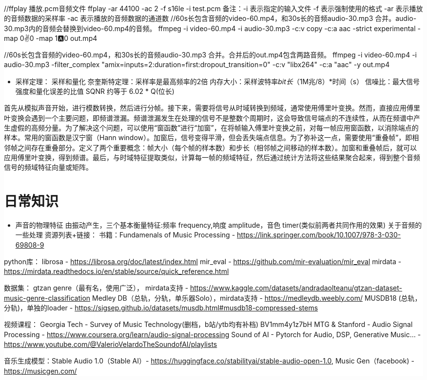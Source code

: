 //ffplay 播放.pcm音频文件
ffplay -ar 44100 -ac 2 -f s16le -i test.pcm
备注：-i 表示指定的输入文件
-f 表示强制使用的格式
-ar 表示播放的音频数据的采样率
-ac 表示播放的音频数据的通道数
//60s长包含音频的video-60.mp4，和30s长的音频audio-30.mp3 合并。audio-30.mp3内的音频会替换到video-60.mp4的音频。
ffmpeg -i video-60.mp4 -i audio-30.mp3 -c:v copy -c:a aac -strict experimental -map 0:v:0 -map 1:a:0 out.mp4

//60s长包含音频的video-60.mp4，和30s长的音频audio-30.mp3 合并。合并后的out.mp4包含两路音频。
ffmpeg -i video-60.mp4 -i audio-30.mp3 -filter_complex "amix=inputs=2:duration=first:dropout_transition=0" -c:v "libx264" -c:a "aac" -y out.mp4

* 采样定理：
采样和量化
奈奎斯特定理：采样率是最高频率的2倍
内存大小：采样波特率*bit长*（1M兆/8）*时间（s）
信噪比：最大信号强度和量化误差的比值 SQNR 约等于 6.02 * Q(位长)

首先从模拟声音开始，进行模数转换，然后进行分帧。接下来，需要将信号从时域转换到频域，通常使用傅里叶变换。然而，直接应用傅里叶变换会遇到一个主要问题，即频谱泄漏。频谱泄漏发生在处理的信号不是整数个周期时，这会导致信号端点的不连续性，从而在频谱中产生虚假的高频分量。为了解决这个问题，可以使用“窗函数”进行“加窗”，在将帧输入傅里叶变换之前，对每一帧应用窗函数，以消除端点的样本。常用的窗函数是汉宁窗（Hann window）。加窗后，信号变得平滑，但会丢失端点信息。为了弥补这一点，需要使用“重叠帧”，即相邻帧之间存在重叠部分。定义了两个重要概念：帧大小（每个帧的样本数）和步长（相邻帧之间移动的样本数）。加窗和重叠帧后，就可以应用傅里叶变换，得到频谱。最后，与时域特征提取类似，计算每一帧的频域特征，然后通过统计方法将这些结果聚合起来，得到整个音频信号的频域特征向量或矩阵。






# 日常知识
* 声音的物理特征
由振动产生，三个基本衡量特征:频率 frequency,响度 amplitude，音色 timer(类似前两者共同作用的效果)
关于音频的一些处理
资源列表+链接：
书籍：Fundamenals of Music Processing - https://link.springer.com/book/10.1007/978-3-030-69808-9

python库：
librosa - https://librosa.org/doc/latest/index.html
mir_eval - https://github.com/mir-evaluation/mir_eval
mirdata - https://mirdata.readthedocs.io/en/stable/source/quick_reference.html

数据集：
gtzan genre（最有名，使用广泛）， mirdata支持 - https://www.kaggle.com/datasets/andradaolteanu/gtzan-dataset-music-genre-classification
Medley DB（总轨，分轨，单乐器Solo），mirdata支持 - https://medleydb.weebly.com/
MUSDB18 (总轨，分轨)，单独的loader - https://sigsep.github.io/datasets/musdb.html#musdb18-compressed-stems

视频课程：
Georgia Tech - Survey of Music Technology(删档，b站/ytb均有补档) BV1mm4y1z7bH
MTG & Stanford - Audio Signal Processing - https://www.coursera.org/learn/audio-signal-processing
Sound of AI - Pytorch for Audio, DSP, Generative Music… - https://www.youtube.com/@ValerioVelardoTheSoundofAI/playlists

音乐生成模型：Stable Audio 1.0（Stable AI）- https://huggingface.co/stabilityai/stable-audio-open-1.0, Music Gen（facebook) - https://musicgen.com/
